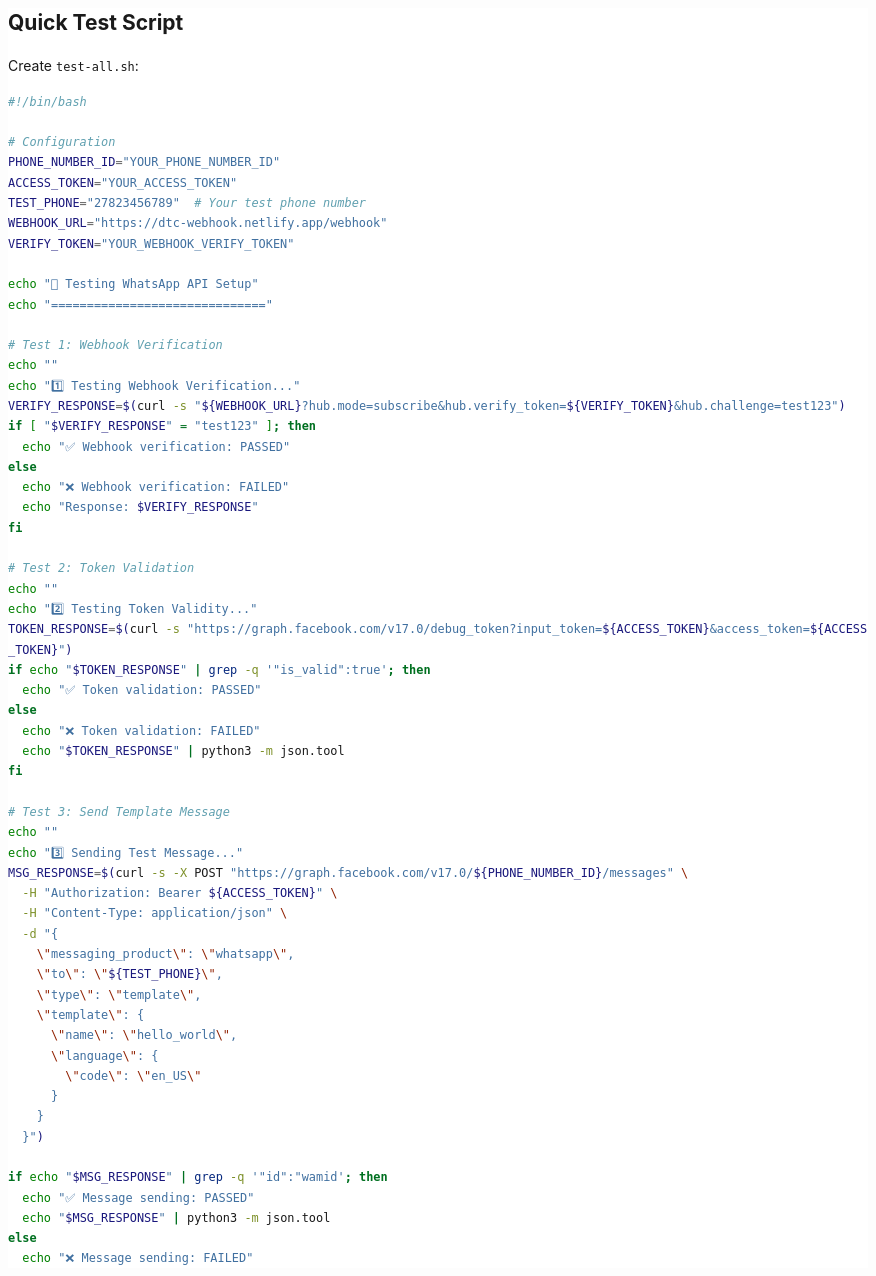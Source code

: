 ## Quick Test Script

Create `test-all.sh`:

```bash
#!/bin/bash

# Configuration
PHONE_NUMBER_ID="YOUR_PHONE_NUMBER_ID"
ACCESS_TOKEN="YOUR_ACCESS_TOKEN"
TEST_PHONE="27823456789"  # Your test phone number
WEBHOOK_URL="https://dtc-webhook.netlify.app/webhook"
VERIFY_TOKEN="YOUR_WEBHOOK_VERIFY_TOKEN"

echo "🧪 Testing WhatsApp API Setup"
echo "=============================="

# Test 1: Webhook Verification
echo ""
echo "1️⃣ Testing Webhook Verification..."
VERIFY_RESPONSE=$(curl -s "${WEBHOOK_URL}?hub.mode=subscribe&hub.verify_token=${VERIFY_TOKEN}&hub.challenge=test123")
if [ "$VERIFY_RESPONSE" = "test123" ]; then
  echo "✅ Webhook verification: PASSED"
else
  echo "❌ Webhook verification: FAILED"
  echo "Response: $VERIFY_RESPONSE"
fi

# Test 2: Token Validation
echo ""
echo "2️⃣ Testing Token Validity..."
TOKEN_RESPONSE=$(curl -s "https://graph.facebook.com/v17.0/debug_token?input_token=${ACCESS_TOKEN}&access_token=${ACCESS_TOKEN}")
if echo "$TOKEN_RESPONSE" | grep -q '"is_valid":true'; then
  echo "✅ Token validation: PASSED"
else
  echo "❌ Token validation: FAILED"
  echo "$TOKEN_RESPONSE" | python3 -m json.tool
fi

# Test 3: Send Template Message
echo ""
echo "3️⃣ Sending Test Message..."
MSG_RESPONSE=$(curl -s -X POST "https://graph.facebook.com/v17.0/${PHONE_NUMBER_ID}/messages" \
  -H "Authorization: Bearer ${ACCESS_TOKEN}" \
  -H "Content-Type: application/json" \
  -d "{
    \"messaging_product\": \"whatsapp\",
    \"to\": \"${TEST_PHONE}\",
    \"type\": \"template\",
    \"template\": {
      \"name\": \"hello_world\",
      \"language\": {
        \"code\": \"en_US\"
      }
    }
  }")

if echo "$MSG_RESPONSE" | grep -q '"id":"wamid'; then
  echo "✅ Message sending: PASSED"
  echo "$MSG_RESPONSE" | python3 -m json.tool
else
  echo "❌ Message sending: FAILED"
```